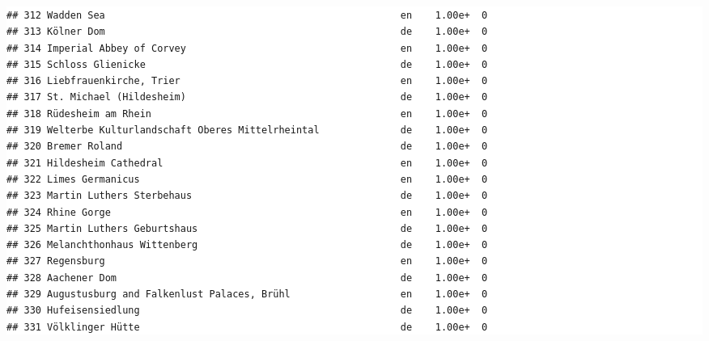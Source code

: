    ## 312 Wadden Sea                                                   en    1.00e+  0
    ## 313 Kölner Dom                                                   de    1.00e+  0
    ## 314 Imperial Abbey of Corvey                                     en    1.00e+  0
    ## 315 Schloss Glienicke                                            de    1.00e+  0
    ## 316 Liebfrauenkirche, Trier                                      en    1.00e+  0
    ## 317 St. Michael (Hildesheim)                                     de    1.00e+  0
    ## 318 Rüdesheim am Rhein                                           en    1.00e+  0
    ## 319 Welterbe Kulturlandschaft Oberes Mittelrheintal              de    1.00e+  0
    ## 320 Bremer Roland                                                de    1.00e+  0
    ## 321 Hildesheim Cathedral                                         en    1.00e+  0
    ## 322 Limes Germanicus                                             en    1.00e+  0
    ## 323 Martin Luthers Sterbehaus                                    de    1.00e+  0
    ## 324 Rhine Gorge                                                  en    1.00e+  0
    ## 325 Martin Luthers Geburtshaus                                   de    1.00e+  0
    ## 326 Melanchthonhaus Wittenberg                                   de    1.00e+  0
    ## 327 Regensburg                                                   en    1.00e+  0
    ## 328 Aachener Dom                                                 de    1.00e+  0
    ## 329 Augustusburg and Falkenlust Palaces, Brühl                   en    1.00e+  0
    ## 330 Hufeisensiedlung                                             de    1.00e+  0
    ## 331 Völklinger Hütte                                             de    1.00e+  0
